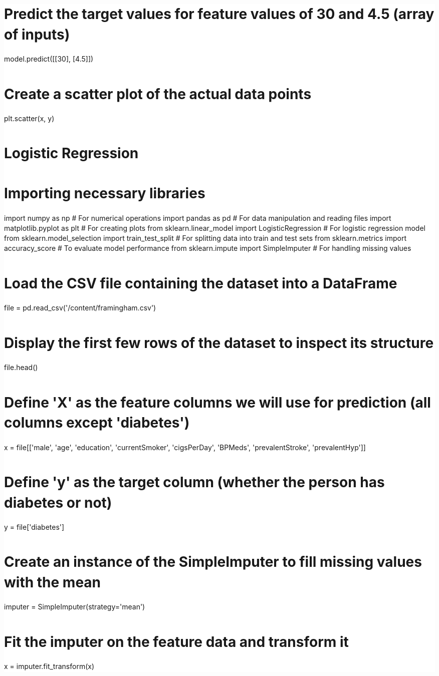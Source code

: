 # Predict the target values for feature values of 30 and 4.5 (array of inputs)
model.predict([[30], [4.5]])
# Create a scatter plot of the actual data points
plt.scatter(x, y)


# Logistic Regression

# Importing necessary libraries
import numpy as np  # For numerical operations
import pandas as pd  # For data manipulation and reading files
import matplotlib.pyplot as plt  # For creating plots
from sklearn.linear_model import LogisticRegression  # For logistic regression model
from sklearn.model_selection import train_test_split  # For splitting data into train and test sets
from sklearn.metrics import accuracy_score  # To evaluate model performance
from sklearn.impute import SimpleImputer # For handling missing values

# Load the CSV file containing the dataset into a DataFrame
file = pd.read_csv('/content/framingham.csv')

# Display the first few rows of the dataset to inspect its structure
file.head()

# Define 'X' as the feature columns we will use for prediction (all columns except 'diabetes')
x = file[['male', 'age', 'education', 'currentSmoker', 'cigsPerDay', 'BPMeds', 'prevalentStroke', 'prevalentHyp']]

# Define 'y' as the target column (whether the person has diabetes or not)
y = file['diabetes']

# Create an instance of the SimpleImputer to fill missing values with the mean
imputer = SimpleImputer(strategy='mean')

# Fit the imputer on the feature data and transform it
x = imputer.fit_transform(x)

